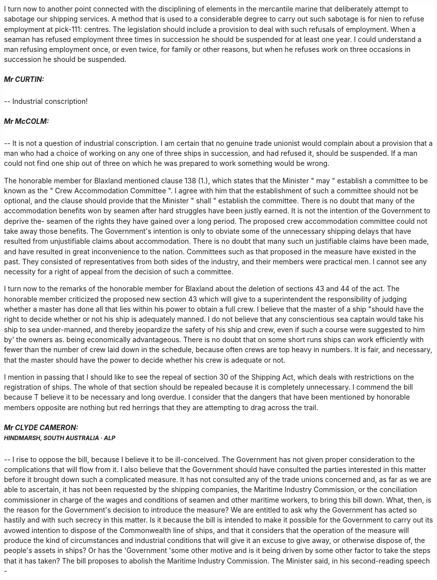 I turn now to another point connected with the disciplining of elements in the mercantile marine that deliberately attempt to sabotage our shipping services. A method that is used to a considerable degree to carry out such sabotage is for  nien  to refuse employment at pick-111: centres. The legislation should include a provision to deal with such refusals of employment. When a seaman has refused employment three times in succession he should be suspended for at least one year. I could understand a man refusing employment once, or even twice, for family or other reasons, but when he refuses work  on  three occasions in succession he should be suspended. 

##### Mr CURTIN:

-- Industrial conscription! 

##### Mr McCOLM:

-- It is not a question  of  industrial conscription. I am certain that no genuine trade unionist would complain about a provision that a man who had a choice of working on any one of three ships in succession, and had refused it, should be suspended. If a man could not find one ship out of three on which he was prepared to work something would be wrong. 

The honorable member for Blaxland mentioned clause 138 (1.), which states that the Minister " may " establish a committee to be known as the " Crew Accommodation Committee ". I agree with him that the establishment of such a committee should not be optional, and the clause should provide that the Minister " shall " establish the committee. There is no doubt that many of the accommodation benefits won by seamen after hard struggles have been justly earned. It is not the intention of the Government to deprive the- seamen of the rights they have gained over a long period. The proposed crew accommodation committee could not take away those benefits. The Government's intention is only to obviate some of the unnecessary shipping delays that have resulted from unjustifiable claims about accommodation. There is no doubt that many such un justifiable claims have been made, and have resulted in great inconvenience to the nation. Committees such as that proposed in the measure have existed in the past. They consisted of representatives from both sides of the industry, and their members were practical men. I cannot see any necessity for a right of appeal from the decision of such a committee. 

I turn now to the remarks of the honorable member for Blaxland about the deletion of sections 43 and 44 of the act. The honorable member criticized the proposed new section 43 which will give to a superintendent the responsibility of judging whether a master has done all that lies within his power to obtain a full crew. I believe that the master of a ship "should have the right to decide whether or not his ship is adequately manned. I do not believe that any conscientious sea captain would take his ship to sea under-manned, and thereby jeopardize the safety of his ship and crew, even if such a course were suggested to him by' the owners as. being economically advantageous. There is no doubt that on some short runs ships can work efficiently with fewer than the number of crew laid down in the schedule, because often crews are top heavy in numbers. It is fair, and necessary, that the master should have the power to decide whether his crew is adequate or not. 

I mention in passing that I should like to see the repeal of section 30 of the Shipping Act, which deals with restrictions on the registration of ships. The whole of that section should be repealed because it is completely unnecessary. I commend the bill because T believe it to be necessary and long overdue. I consider that the dangers that have been mentioned by honorable members opposite are nothing but red herrings that they are attempting to drag across the trail. 

##### Mr CLYDE CAMERON:<br><small class="text-muted">HINDMARSH, SOUTH AUSTRALIA &middot; ALP</small>

-- I rise to oppose the bill, because I believe it to be ill-conceived. The Government has not given proper consideration to the complications that will flow from it. I also believe that the Government should have consulted the parties interested in this matter before it brought down such a complicated measure. It has not consulted any of the trade unions concerned and, as far as we are able to ascertain, it has not been requested by the shipping companies, the Maritime Industry Commission, or the conciliation commissioner in charge of the wages and conditions of seamen and other maritime workers, to bring this bill down. What, then, is the reason for the Government's decision to introduce the measure? We are entitled to ask why the Government has acted so hastily and with such secrecy in this matter. Is it because the bill is intended to make it possible for the Government to carry out its avowed intention to dispose of the Commonwealth line of ships, and that it considers that the operation of the measure will produce the kind of circumstances and industrial conditions that will give it an excuse to give away, or otherwise dispose of,  the people's assets in ships? Or has the 'Government 'some other motive and is it being driven by some other factor to take the steps that it has taken? The bill proposes to abolish the Maritime Industry Commission. The Minister said, in his second-reading speech - 